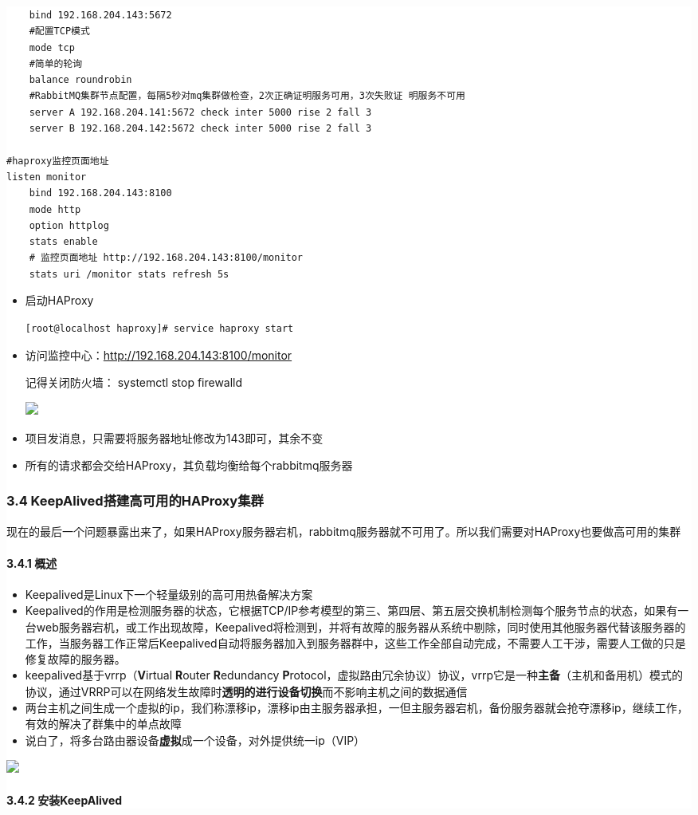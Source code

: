   ```
      bind 192.168.204.143:5672 
      #配置TCP模式 
      mode tcp 
      #简单的轮询 
      balance roundrobin 
      #RabbitMQ集群节点配置，每隔5秒对mq集群做检查，2次正确证明服务可用，3次失败证 明服务不可用
      server A 192.168.204.141:5672 check inter 5000 rise 2 fall 3 
      server B 192.168.204.142:5672 check inter 5000 rise 2 fall 3
      
  #haproxy监控页面地址 
  listen monitor 
      bind 192.168.204.143:8100 
      mode http
      option httplog 
      stats enable 
      # 监控页面地址 http://192.168.204.143:8100/monitor 
      stats uri /monitor stats refresh 5s
  ```

* 启动HAProxy

  ```
  [root@localhost haproxy]# service haproxy start
  ```

* 访问监控中心：http://192.168.204.143:8100/monitor

  记得关闭防火墙： systemctl stop firewalld

  ![](https://gitee-imagehost.oss-cn-beijing.aliyuncs.com/image_host/20210628170340.png)

* 项目发消息，只需要将服务器地址修改为143即可，其余不变

* 所有的请求都会交给HAProxy，其负载均衡给每个rabbitmq服务器

### 3.4 KeepAlived搭建高可用的HAProxy集群

现在的最后一个问题暴露出来了，如果HAProxy服务器宕机，rabbitmq服务器就不可用了。所以我们需要对HAProxy也要做高可用的集群

#### 3.4.1 概述

* Keepalived是Linux下一个轻量级别的高可用热备解决方案
* Keepalived的作用是检测服务器的状态，它根据TCP/IP参考模型的第三、第四层、第五层交换机制检测每个服务节点的状态，如果有一台web服务器宕机，或工作出现故障，Keepalived将检测到，并将有故障的服务器从系统中剔除，同时使用其他服务器代替该服务器的工作，当服务器工作正常后Keepalived自动将服务器加入到服务器群中，这些工作全部自动完成，不需要人工干涉，需要人工做的只是修复故障的服务器。
* keepalived基于vrrp（**V**irtual **R**outer **R**edundancy **P**rotocol，虚拟路由冗余协议）协议，vrrp它是一种**主备**（主机和备用机）模式的协议，通过VRRP可以在网络发生故障时**透明的进行设备切换**而不影响主机之间的数据通信
* 两台主机之间生成一个虚拟的ip，我们称漂移ip，漂移ip由主服务器承担，一但主服务器宕机，备份服务器就会抢夺漂移ip，继续工作，有效的解决了群集中的单点故障
* 说白了，将多台路由器设备**虚拟**成一个设备，对外提供统一ip（VIP）

![](https://gitee-imagehost.oss-cn-beijing.aliyuncs.com/image_host/20210628170534.png)

#### 3.4.2 安装KeepAlived
